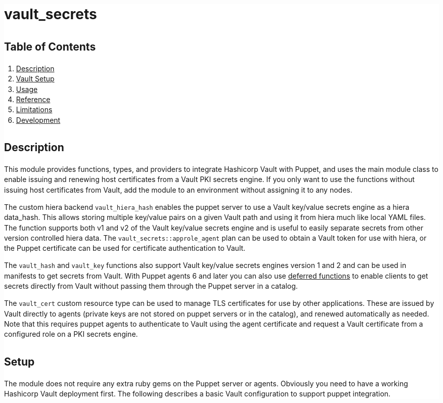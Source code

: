 # vault_secrets

## Table of Contents

1. [Description](#description)
1. [Vault Setup](#setup)
1. [Usage](#usage)
1. [Reference](#reference)
1. [Limitations](#limitations)
1. [Development](#development)

## Description

This module provides functions, types, and providers to integrate Hashicorp Vault with Puppet, and uses the main module
class to enable issuing and renewing host certificates from a Vault PKI secrets engine.  If you only want to use the
functions without issuing host certificates from Vault, add the module to an environment without assigning it to any nodes.

The custom hiera backend `vault_hiera_hash` enables the puppet server to use a Vault key/value secrets engine as a hiera
data_hash.  This allows storing multiple key/value pairs on a given Vault path and using it from hiera much like local
YAML files.  The function supports both v1 and v2 of the Vault key/value secrets engine and is useful to easily separate
secrets from other version controlled hiera data. The `vault_secrets::approle_agent` plan can be used to obtain a Vault
token for use with hiera, or the Puppet certificate can be used for certificate authentication to Vault.

The `vault_hash` and `vault_key` functions also support Vault key/value secrets engines version 1 and 2 and can be used
in manifests to get secrets from Vault.  With Puppet agents 6 and later you can also use
[deferred functions](https://puppet.com/docs/puppet/latest/deferred_functions.html) to enable clients to get secrets
directly from Vault without passing them through the Puppet server in a catalog.

The `vault_cert` custom resource type can be used to manage TLS certificates for use by other applications.  These are
issued by Vault directly to agents (private keys are not stored on puppet servers or in the catalog), and renewed
automatically as needed.  Note that this requires puppet agents to authenticate to Vault using the agent certificate
and request a Vault certificate from a configured role on a PKI secrets engine.

## Setup

The module does not require any extra ruby gems on the Puppet server or agents.  Obviously you need to have a working
Hashicorp Vault deployment first.  The following describes a basic Vault configuration to support puppet integration.
